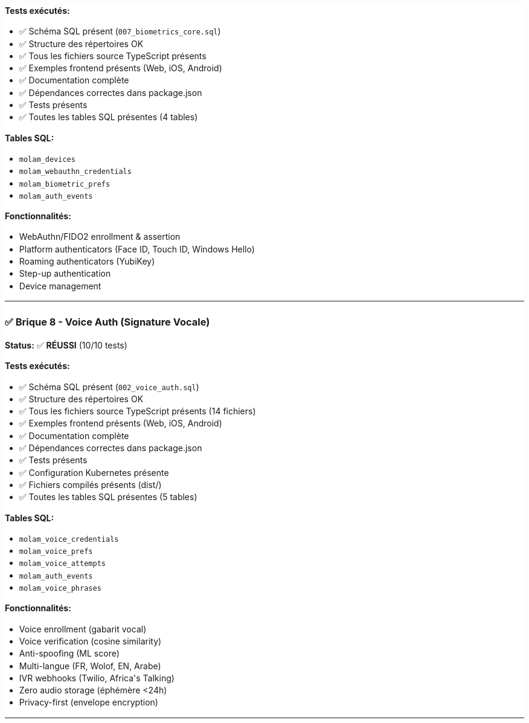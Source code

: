 **Tests exécutés:**
- ✅ Schéma SQL présent (`007_biometrics_core.sql`)
- ✅ Structure des répertoires OK
- ✅ Tous les fichiers source TypeScript présents
- ✅ Exemples frontend présents (Web, iOS, Android)
- ✅ Documentation complète
- ✅ Dépendances correctes dans package.json
- ✅ Tests présents
- ✅ Toutes les tables SQL présentes (4 tables)

**Tables SQL:**
- `molam_devices`
- `molam_webauthn_credentials`
- `molam_biometric_prefs`
- `molam_auth_events`

**Fonctionnalités:**
- WebAuthn/FIDO2 enrollment & assertion
- Platform authenticators (Face ID, Touch ID, Windows Hello)
- Roaming authenticators (YubiKey)
- Step-up authentication
- Device management

---

### ✅ Brique 8 - Voice Auth (Signature Vocale)

**Status:** ✅ **RÉUSSI** (10/10 tests)

**Tests exécutés:**
- ✅ Schéma SQL présent (`002_voice_auth.sql`)
- ✅ Structure des répertoires OK
- ✅ Tous les fichiers source TypeScript présents (14 fichiers)
- ✅ Exemples frontend présents (Web, iOS, Android)
- ✅ Documentation complète
- ✅ Dépendances correctes dans package.json
- ✅ Tests présents
- ✅ Configuration Kubernetes présente
- ✅ Fichiers compilés présents (dist/)
- ✅ Toutes les tables SQL présentes (5 tables)

**Tables SQL:**
- `molam_voice_credentials`
- `molam_voice_prefs`
- `molam_voice_attempts`
- `molam_auth_events`
- `molam_voice_phrases`

**Fonctionnalités:**
- Voice enrollment (gabarit vocal)
- Voice verification (cosine similarity)
- Anti-spoofing (ML score)
- Multi-langue (FR, Wolof, EN, Arabe)
- IVR webhooks (Twilio, Africa's Talking)
- Zero audio storage (éphémère <24h)
- Privacy-first (envelope encryption)

---